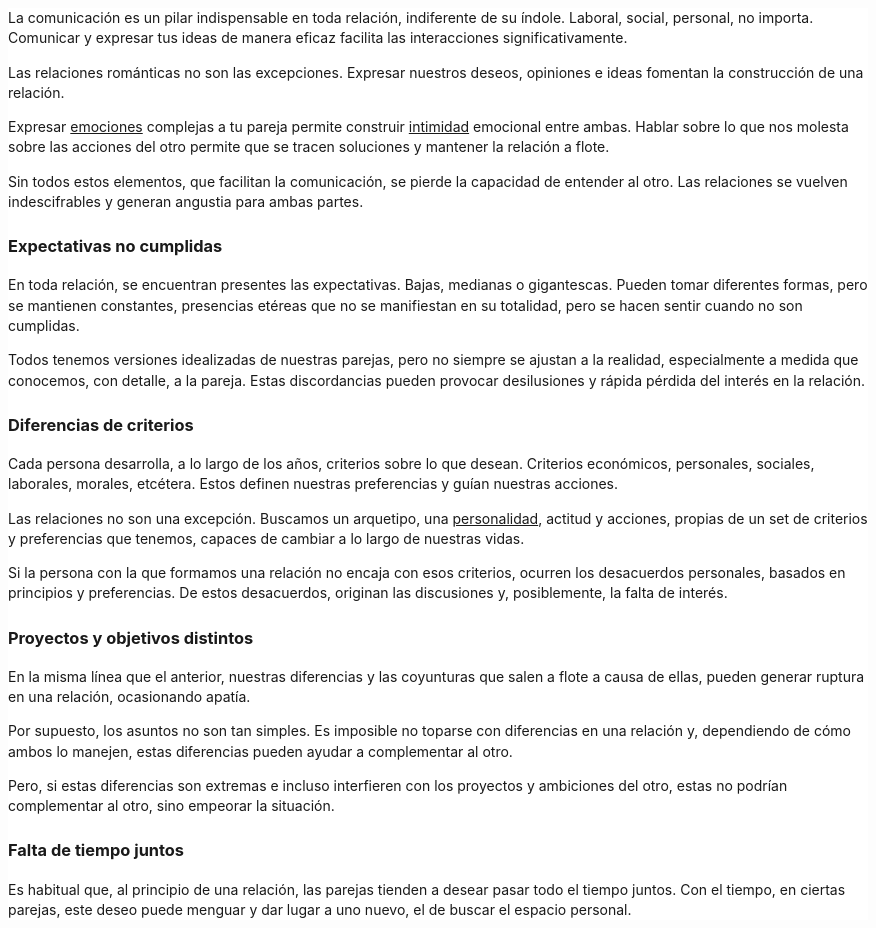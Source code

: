 La comunicación es un pilar indispensable en toda relación, indiferente de su índole. Laboral, social, personal, no importa. Comunicar y expresar tus ideas de manera eficaz facilita las interacciones significativamente.

Las relaciones románticas no son las excepciones. Expresar nuestros deseos, opiniones e ideas fomentan la construcción de una relación.

Expresar [emociones](https://tuinfosalud.com/articulos/emociones-basicas) complejas a tu pareja permite construir [intimidad](https://tuinfosalud.com/articulos/intimidad) emocional entre ambas. Hablar sobre lo que nos molesta sobre las acciones del otro permite que se tracen soluciones y mantener la relación a flote.

Sin todos estos elementos, que facilitan la comunicación, se pierde la capacidad de entender al otro. Las relaciones se vuelven indescifrables y generan angustia para ambas partes.

### Expectativas no cumplidas

En toda relación, se encuentran presentes las expectativas. Bajas, medianas o gigantescas. Pueden tomar diferentes formas, pero se mantienen constantes, presencias etéreas que no se manifiestan en su totalidad, pero se hacen sentir cuando no son cumplidas.

Todos tenemos versiones idealizadas de nuestras parejas, pero no siempre se ajustan a la realidad, especialmente a medida que conocemos, con detalle, a la pareja. Estas discordancias pueden provocar desilusiones y rápida pérdida del interés en la relación.

### Diferencias de criterios

Cada persona desarrolla, a lo largo de los años, criterios sobre lo que desean. Criterios económicos, personales, sociales, laborales, morales, etcétera. Estos definen nuestras preferencias y guían nuestras acciones.

Las relaciones no son una excepción. Buscamos un arquetipo, una [personalidad](https://tuinfosalud.com/articulos/que-es-la-personalidad), actitud y acciones, propias de un set de criterios y preferencias que tenemos, capaces de cambiar a lo largo de nuestras vidas.

Si la persona con la que formamos una relación no encaja con esos criterios, ocurren los desacuerdos personales, basados en principios y preferencias. De estos desacuerdos, originan las discusiones y, posiblemente, la falta de interés.

### Proyectos y objetivos distintos

En la misma línea que el anterior, nuestras diferencias y las coyunturas que salen a flote a causa de ellas, pueden generar ruptura en una relación, ocasionando apatía.

Por supuesto, los asuntos no son tan simples. Es imposible no toparse con diferencias en una relación y, dependiendo de cómo ambos lo manejen, estas diferencias pueden ayudar a complementar al otro.

Pero, si estas diferencias son extremas e incluso interfieren con los proyectos y ambiciones del otro, estas no podrían complementar al otro, sino empeorar la situación.

### Falta de tiempo juntos

Es habitual que, al principio de una relación, las parejas tienden a desear pasar todo el tiempo juntos. Con el tiempo, en ciertas parejas, este deseo puede menguar y dar lugar a uno nuevo, el de buscar el espacio personal.
